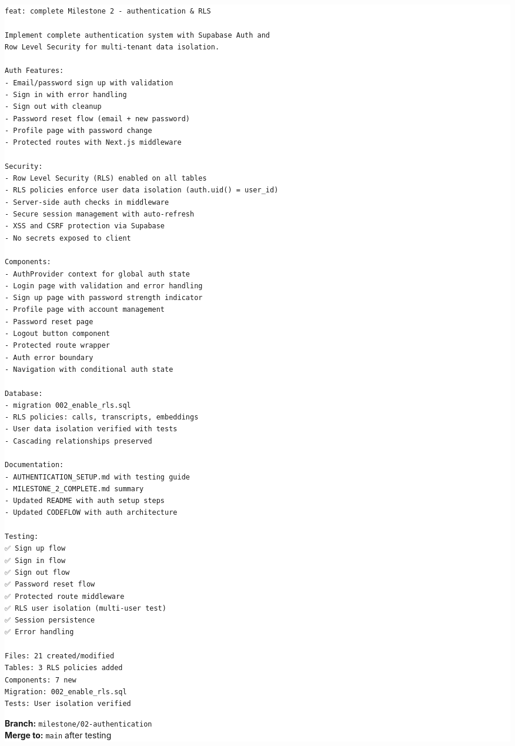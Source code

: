 ```
feat: complete Milestone 2 - authentication & RLS

Implement complete authentication system with Supabase Auth and
Row Level Security for multi-tenant data isolation.

Auth Features:
- Email/password sign up with validation
- Sign in with error handling
- Sign out with cleanup
- Password reset flow (email + new password)
- Profile page with password change
- Protected routes with Next.js middleware

Security:
- Row Level Security (RLS) enabled on all tables
- RLS policies enforce user data isolation (auth.uid() = user_id)
- Server-side auth checks in middleware
- Secure session management with auto-refresh
- XSS and CSRF protection via Supabase
- No secrets exposed to client

Components:
- AuthProvider context for global auth state
- Login page with validation and error handling
- Sign up page with password strength indicator
- Profile page with account management
- Password reset page
- Logout button component
- Protected route wrapper
- Auth error boundary
- Navigation with conditional auth state

Database:
- migration 002_enable_rls.sql
- RLS policies: calls, transcripts, embeddings
- User data isolation verified with tests
- Cascading relationships preserved

Documentation:
- AUTHENTICATION_SETUP.md with testing guide
- MILESTONE_2_COMPLETE.md summary
- Updated README with auth setup steps
- Updated CODEFLOW with auth architecture

Testing:
✅ Sign up flow
✅ Sign in flow
✅ Sign out flow
✅ Password reset flow
✅ Protected route middleware
✅ RLS user isolation (multi-user test)
✅ Session persistence
✅ Error handling

Files: 21 created/modified
Tables: 3 RLS policies added
Components: 7 new
Migration: 002_enable_rls.sql
Tests: User isolation verified
```

**Branch:** `milestone/02-authentication`  
**Merge to:** `main` after testing

